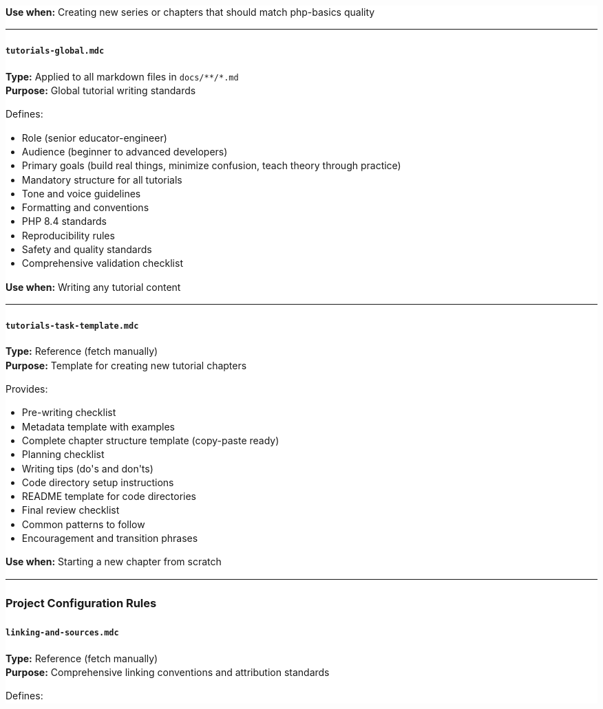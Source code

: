 **Use when:** Creating new series or chapters that should match php-basics quality

---

#### `tutorials-global.mdc`

**Type:** Applied to all markdown files in `docs/**/*.md`  
**Purpose:** Global tutorial writing standards

Defines:

- Role (senior educator-engineer)
- Audience (beginner to advanced developers)
- Primary goals (build real things, minimize confusion, teach theory through practice)
- Mandatory structure for all tutorials
- Tone and voice guidelines
- Formatting and conventions
- PHP 8.4 standards
- Reproducibility rules
- Safety and quality standards
- Comprehensive validation checklist

**Use when:** Writing any tutorial content

---

#### `tutorials-task-template.mdc`

**Type:** Reference (fetch manually)  
**Purpose:** Template for creating new tutorial chapters

Provides:

- Pre-writing checklist
- Metadata template with examples
- Complete chapter structure template (copy-paste ready)
- Planning checklist
- Writing tips (do's and don'ts)
- Code directory setup instructions
- README template for code directories
- Final review checklist
- Common patterns to follow
- Encouragement and transition phrases

**Use when:** Starting a new chapter from scratch

---

### Project Configuration Rules

#### `linking-and-sources.mdc`

**Type:** Reference (fetch manually)  
**Purpose:** Comprehensive linking conventions and attribution standards

Defines:
